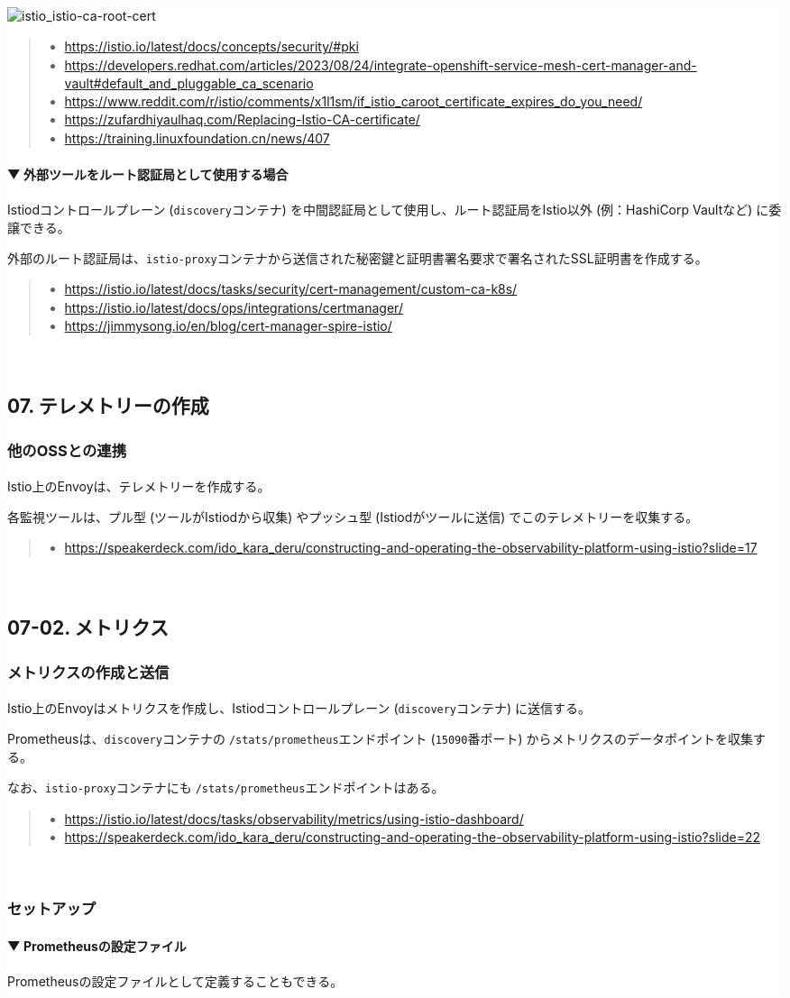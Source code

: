 ![istio_istio-ca-root-cert](https://raw.githubusercontent.com/hiroki-it/tech-notebook-images/master/images/istio_istio-ca-root-cert.png)

> - https://istio.io/latest/docs/concepts/security/#pki
> - https://developers.redhat.com/articles/2023/08/24/integrate-openshift-service-mesh-cert-manager-and-vault#default_and_pluggable_ca_scenario
> - https://www.reddit.com/r/istio/comments/x1l1sm/if_istio_caroot_certificate_expires_do_you_need/
> - https://zufardhiyaulhaq.com/Replacing-Istio-CA-certificate/
> - https://training.linuxfoundation.cn/news/407

#### ▼ 外部ツールをルート認証局として使用する場合

Istiodコントロールプレーン (`discovery`コンテナ) を中間認証局として使用し、ルート認証局をIstio以外 (例：HashiCorp Vaultなど) に委譲できる。

外部のルート認証局は、`istio-proxy`コンテナから送信された秘密鍵と証明書署名要求で署名されたSSL証明書を作成する。

> - https://istio.io/latest/docs/tasks/security/cert-management/custom-ca-k8s/
> - https://istio.io/latest/docs/ops/integrations/certmanager/
> - https://jimmysong.io/en/blog/cert-manager-spire-istio/

<br>

## 07. テレメトリーの作成

### 他のOSSとの連携

Istio上のEnvoyは、テレメトリーを作成する。

各監視ツールは、プル型 (ツールがIstiodから収集) やプッシュ型 (Istiodがツールに送信) でこのテレメトリーを収集する。

> - https://speakerdeck.com/ido_kara_deru/constructing-and-operating-the-observability-platform-using-istio?slide=17

<br>

## 07-02. メトリクス

### メトリクスの作成と送信

Istio上のEnvoyはメトリクスを作成し、Istiodコントロールプレーン (`discovery`コンテナ) に送信する。

Prometheusは、`discovery`コンテナの `/stats/prometheus`エンドポイント (`15090`番ポート) からメトリクスのデータポイントを収集する。

なお、`istio-proxy`コンテナにも `/stats/prometheus`エンドポイントはある。

> - https://istio.io/latest/docs/tasks/observability/metrics/using-istio-dashboard/
> - https://speakerdeck.com/ido_kara_deru/constructing-and-operating-the-observability-platform-using-istio?slide=22

<br>

### セットアップ

#### ▼ Prometheusの設定ファイル

Prometheusの設定ファイルとして定義することもできる。
